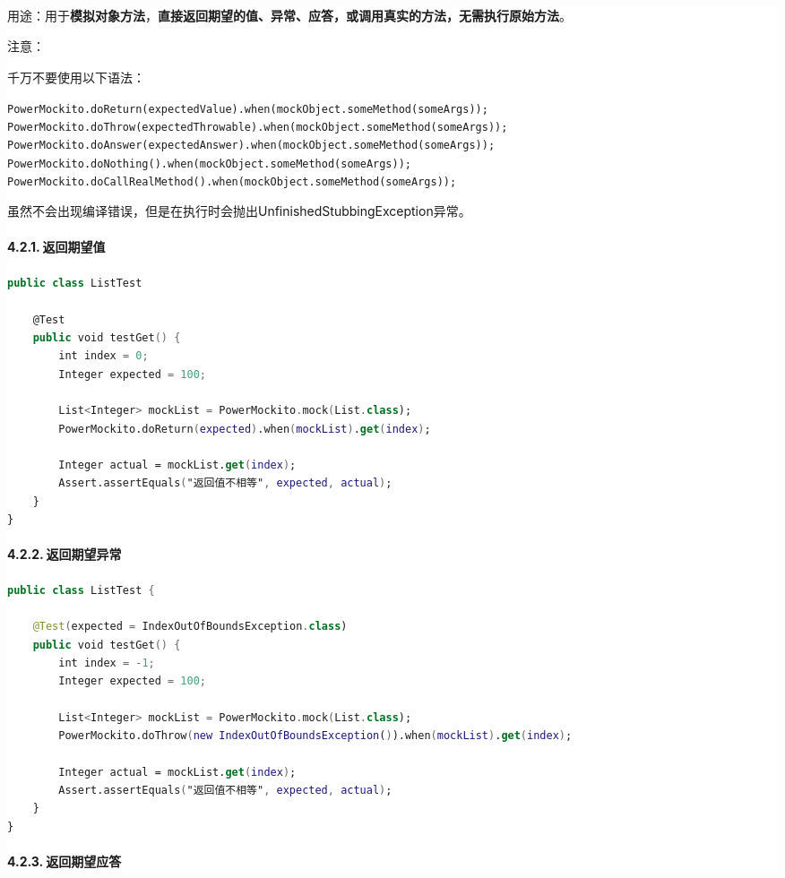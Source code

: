 用途：用于**模拟对象方法**，**直接返回期望的值、异常、应答，或调用真实的方法，无需执行原始方法**。

注意：

千万不要使用以下语法：

```
PowerMockito.doReturn(expectedValue).when(mockObject.someMethod(someArgs));
PowerMockito.doThrow(expectedThrowable).when(mockObject.someMethod(someArgs));
PowerMockito.doAnswer(expectedAnswer).when(mockObject.someMethod(someArgs));
PowerMockito.doNothing().when(mockObject.someMethod(someArgs));
PowerMockito.doCallRealMethod().when(mockObject.someMethod(someArgs));
```

虽然不会出现编译错误，但是在执行时会抛出UnfinishedStubbingException异常。

#### 4.2.1. 返回期望值

```kotlin
public class ListTest 

    @Test
    public void testGet() {
        int index = 0;
        Integer expected = 100;
        
        List<Integer> mockList = PowerMockito.mock(List.class);
        PowerMockito.doReturn(expected).when(mockList).get(index);
        
        Integer actual = mockList.get(index);
        Assert.assertEquals("返回值不相等", expected, actual);
    }
}
```

#### 4.2.2. 返回期望异常

```kotlin
public class ListTest {
    
    @Test(expected = IndexOutOfBoundsException.class)
    public void testGet() {
        int index = -1;
        Integer expected = 100;
        
        List<Integer> mockList = PowerMockito.mock(List.class);
        PowerMockito.doThrow(new IndexOutOfBoundsException()).when(mockList).get(index);
        
        Integer actual = mockList.get(index);
        Assert.assertEquals("返回值不相等", expected, actual);
    }
}
```

#### 4.2.3. 返回期望应答
